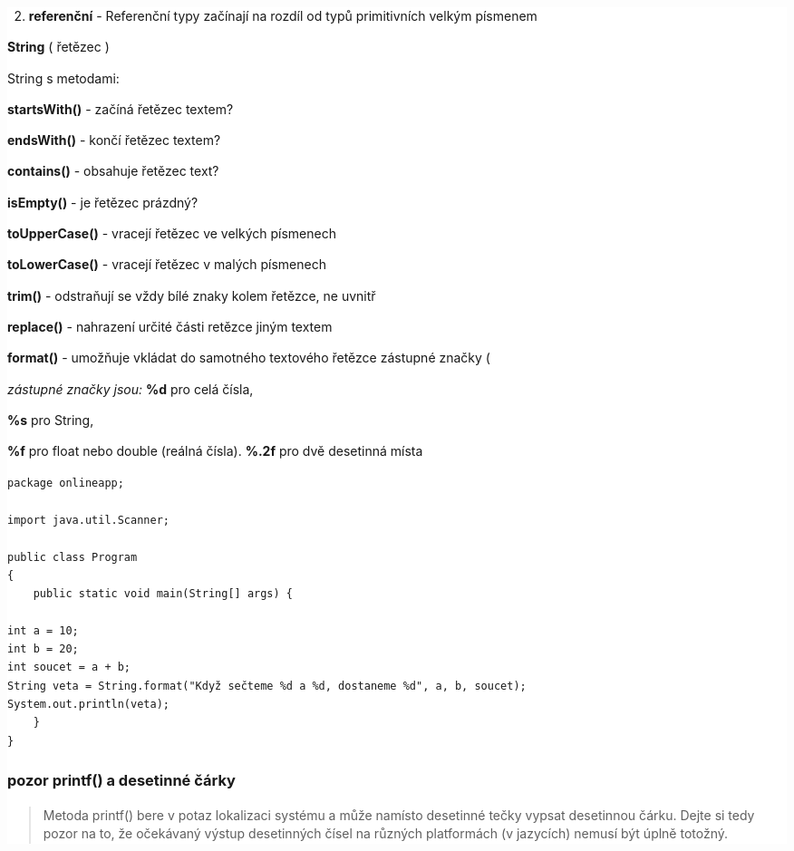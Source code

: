 2) **referenční** - Referenční typy
začínají na rozdíl od typů primitivních velkým písmenem

**String** ( řetězec )

String s metodami:

**startsWith()** - začíná řetězec textem?

**endsWith()** - končí řetězec textem? 

**contains()** - obsahuje řetězec text?

**isEmpty()** - je řetězec prázdný?

**toUpperCase()** - vracejí řetězec ve velkých  písmenech


**toLowerCase()** - vracejí řetězec v malých písmenech

**trim()** - odstraňují se vždy bílé znaky kolem řetězce, ne
uvnitř

**replace()** - nahrazení
určité části retězce jiným textem

**format()** - umožňuje vkládat do samotného textového řetězce zástupné značky ( 

*zástupné značky jsou:* 
**%d** pro celá čísla,

**%s** pro String,

**%f** pro float nebo double (reálná
	čísla).
**%.2f** pro dvě desetinná místa



```
package onlineapp;

import java.util.Scanner;

public class Program
{
 	public static void main(String[] args) {

int a = 10;
int b = 20;
int soucet = a + b;
String veta = String.format("Když sečteme %d a %d, dostaneme %d", a, b, soucet);
System.out.println(veta);
	}
}
```

### pozor printf() a desetinné čárky 

> Metoda printf() bere v potaz lokalizaci systému
a může namísto desetinné tečky vypsat desetinnou čárku. Dejte si tedy
pozor na to, že očekávaný výstup desetinných čísel na různých
platformách (v jazycích) nemusí být úplně totožný.
